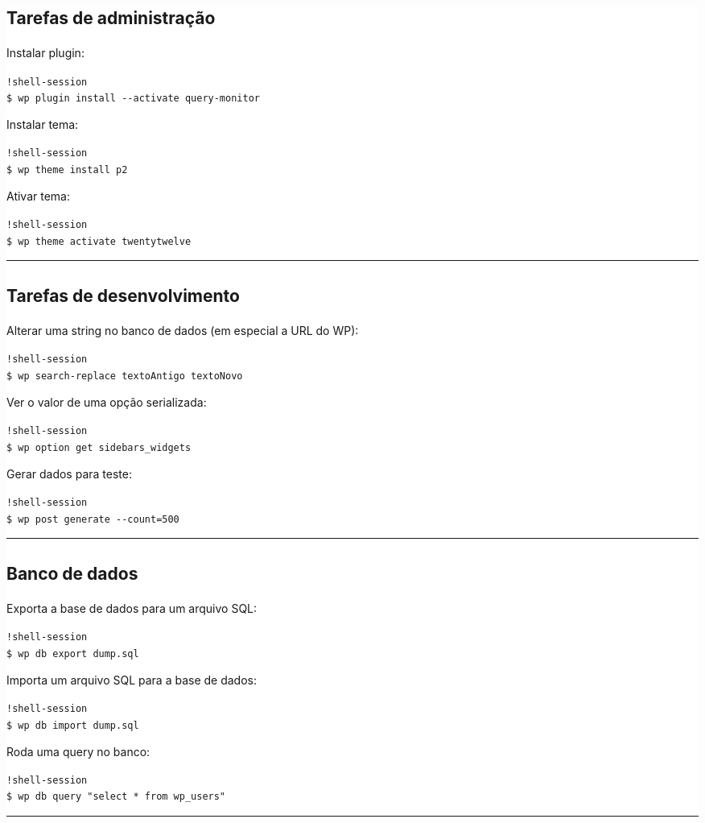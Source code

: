 
## Tarefas de administração

Instalar plugin:

    !shell-session
    $ wp plugin install --activate query-monitor 

Instalar tema:

    !shell-session
    $ wp theme install p2

Ativar tema:

    !shell-session
    $ wp theme activate twentytwelve

---

## Tarefas de desenvolvimento

Alterar uma string no banco de dados (em especial a URL do WP):

    !shell-session
    $ wp search-replace textoAntigo textoNovo

Ver o valor de uma opção serializada:

    !shell-session
    $ wp option get sidebars_widgets

Gerar dados para teste:

    !shell-session
    $ wp post generate --count=500

---

## Banco de dados

Exporta a base de dados para um arquivo SQL:

    !shell-session
    $ wp db export dump.sql

Importa um arquivo SQL para a base de dados:

    !shell-session
    $ wp db import dump.sql

Roda uma query no banco:

    !shell-session
    $ wp db query "select * from wp_users"

---
